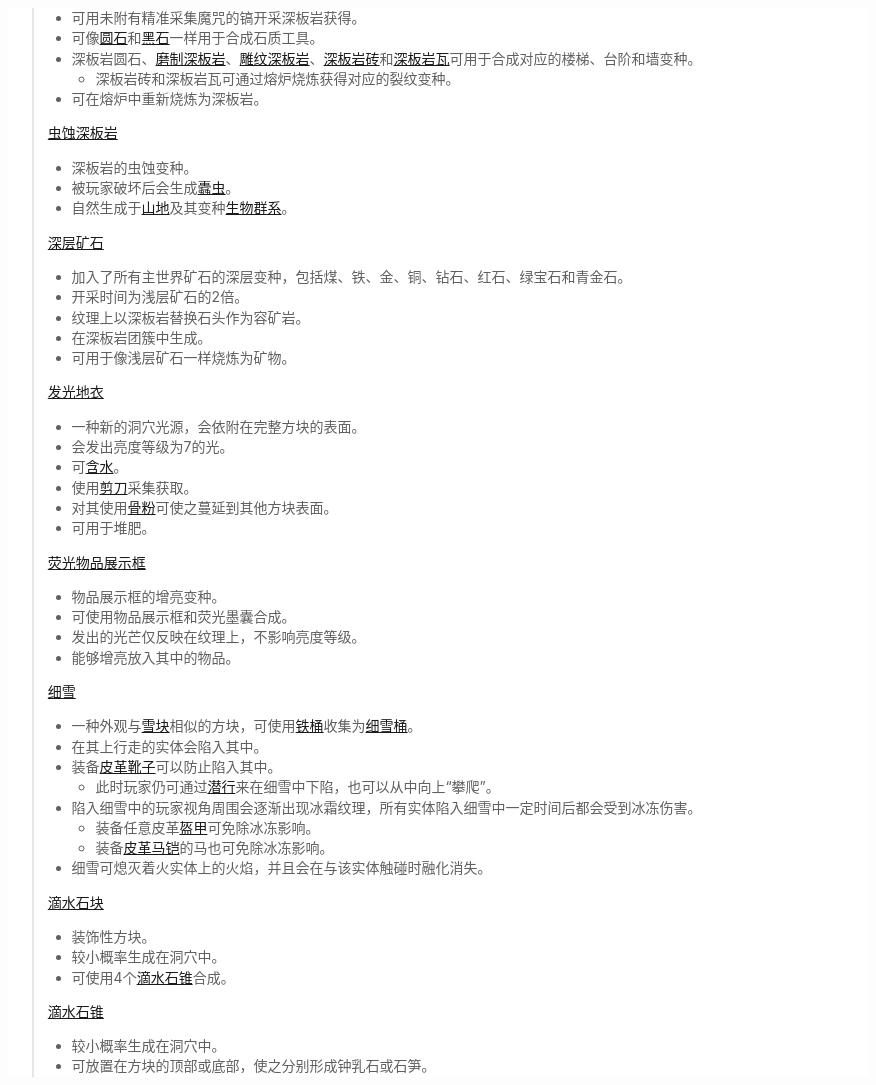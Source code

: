 > * 可用未附有精准采集魔咒的镐开采深板岩获得。
> * 可像[圆石](https://zh.minecraft.wiki/w/%E5%9C%86%E7%9F%B3)和[黑石](https://zh.minecraft.wiki/w/%E9%BB%91%E7%9F%B3)一样用于合成石质工具。
> * 深板岩圆石、[磨制深板岩](https://zh.minecraft.wiki/w/%E7%A3%A8%E5%88%B6%E6%B7%B1%E6%9D%BF%E5%B2%A9)、[雕纹深板岩](https://zh.minecraft.wiki/w/%E9%9B%95%E7%BA%B9%E6%B7%B1%E6%9D%BF%E5%B2%A9)、[深板岩砖](https://zh.minecraft.wiki/w/%E6%B7%B1%E6%9D%BF%E5%B2%A9%E7%A0%96)和[深板岩瓦](https://zh.minecraft.wiki/w/%E6%B7%B1%E6%9D%BF%E5%B2%A9%E7%93%A6)可用于合成对应的楼梯、台阶和墙变种。
>   * 深板岩砖和深板岩瓦可通过熔炉烧炼获得对应的裂纹变种。
> * 可在熔炉中重新烧炼为深板岩。
>
> [虫蚀深板岩](https://zh.minecraft.wiki/w/%E8%99%AB%E8%9A%80%E6%B7%B1%E6%9D%BF%E5%B2%A9)
>
> * 深板岩的虫蚀变种。
> * 被玩家破坏后会生成[蠹虫](https://zh.minecraft.wiki/w/%E8%A0%B9%E8%99%AB)。
> * 自然生成于[山地](https://zh.minecraft.wiki/w/%E5%B1%B1%E5%9C%B0)及其变种[生物群系](https://zh.minecraft.wiki/w/%E7%94%9F%E7%89%A9%E7%BE%A4%E7%B3%BB)。
>
> [深层矿石](https://zh.minecraft.wiki/w/%E6%B7%B1%E5%B1%82%E7%9F%BF%E7%9F%B3)
>
> * 加入了所有主世界矿石的深层变种，包括煤、铁、金、铜、钻石、红石、绿宝石和青金石。
> * 开采时间为浅层矿石的2倍。
> * 纹理上以深板岩替换石头作为容矿岩。
> * 在深板岩团簇中生成。
> * 可用于像浅层矿石一样烧炼为矿物。
>
> [发光地衣](https://zh.minecraft.wiki/w/%E5%8F%91%E5%85%89%E5%9C%B0%E8%A1%A3)
>
> * 一种新的洞穴光源，会依附在完整方块的表面。
> * 会发出亮度等级为7的光。
> * 可[含水](https://zh.minecraft.wiki/w/%E5%90%AB%E6%B0%B4)。
> * 使用[剪刀](https://zh.minecraft.wiki/w/%E5%89%AA%E5%88%80)采集获取。
> * 对其使用[骨粉](https://zh.minecraft.wiki/w/%E9%AA%A8%E7%B2%89)可使之蔓延到其他方块表面。
> * 可用于堆肥。
>
> [荧光物品展示框](https://zh.minecraft.wiki/w/%E8%8D%A7%E5%85%89%E7%89%A9%E5%93%81%E5%B1%95%E7%A4%BA%E6%A1%86)
>
> * 物品展示框的增亮变种。
> * 可使用物品展示框和荧光墨囊合成。
> * 发出的光芒仅反映在纹理上，不影响亮度等级。
> * 能够增亮放入其中的物品。
>
> [细雪](https://zh.minecraft.wiki/w/%E7%BB%86%E9%9B%AA)
>
> * 一种外观与[雪块](https://zh.minecraft.wiki/w/%E9%9B%AA%E5%9D%97)相似的方块，可使用[铁桶](https://zh.minecraft.wiki/w/%E9%93%81%E6%A1%B6)收集为[细雪桶](https://zh.minecraft.wiki/w/%E7%BB%86%E9%9B%AA%E6%A1%B6)。
> * 在其上行走的实体会陷入其中。
> * 装备[皮革靴子](https://zh.minecraft.wiki/w/%E7%9A%AE%E9%9D%A9%E9%9D%B4%E5%AD%90)可以防止陷入其中。
>   * 此时玩家仍可通过[潜行](https://zh.minecraft.wiki/w/%E6%BD%9C%E8%A1%8C)来在细雪中下陷，也可以从中向上“攀爬”。
> * 陷入细雪中的玩家视角周围会逐渐出现冰霜纹理，所有实体陷入细雪中一定时间后都会受到冰冻伤害。
>   * 装备任意皮革[盔甲](https://zh.minecraft.wiki/w/%E7%9B%94%E7%94%B2)可免除冰冻影响。
>   * 装备[皮革马铠](https://zh.minecraft.wiki/w/%E7%9A%AE%E9%9D%A9%E9%A9%AC%E9%93%A0)的马也可免除冰冻影响。
> * 细雪可熄灭着火实体上的火焰，并且会在与该实体触碰时融化消失。
>
> [滴水石块](https://zh.minecraft.wiki/w/%E6%BB%B4%E6%B0%B4%E7%9F%B3%E5%9D%97)
>
> * 装饰性方块。
> * 较小概率生成在洞穴中。
> * 可使用4个[滴水石锥](https://zh.minecraft.wiki/w/%E6%BB%B4%E6%B0%B4%E7%9F%B3%E9%94%A5)合成。
>
> [滴水石锥](https://zh.minecraft.wiki/w/%E6%BB%B4%E6%B0%B4%E7%9F%B3%E9%94%A5)
>
> * 较小概率生成在洞穴中。
> * 可放置在方块的顶部或底部，使之分别形成钟乳石或石笋。
